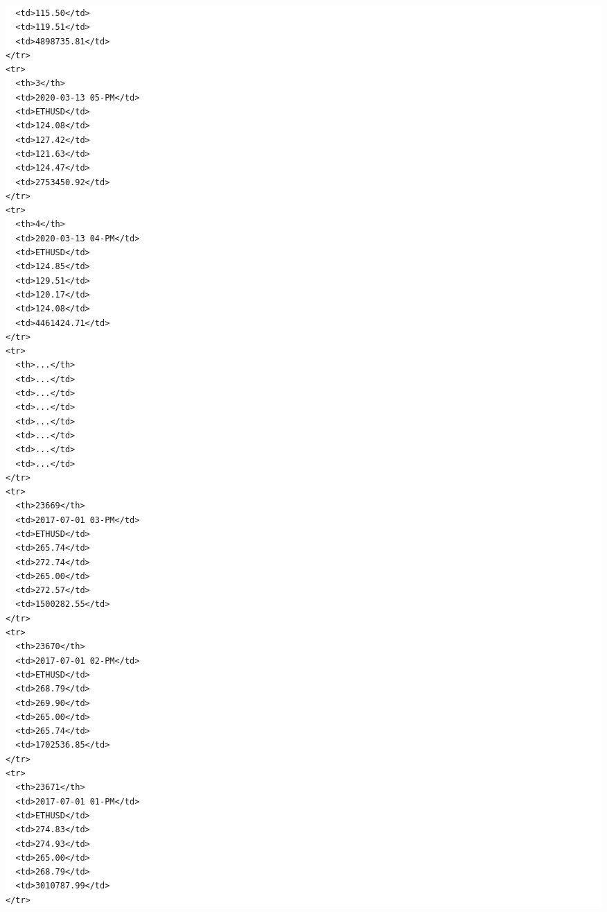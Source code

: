       <td>115.50</td>
      <td>119.51</td>
      <td>4898735.81</td>
    </tr>
    <tr>
      <th>3</th>
      <td>2020-03-13 05-PM</td>
      <td>ETHUSD</td>
      <td>124.08</td>
      <td>127.42</td>
      <td>121.63</td>
      <td>124.47</td>
      <td>2753450.92</td>
    </tr>
    <tr>
      <th>4</th>
      <td>2020-03-13 04-PM</td>
      <td>ETHUSD</td>
      <td>124.85</td>
      <td>129.51</td>
      <td>120.17</td>
      <td>124.08</td>
      <td>4461424.71</td>
    </tr>
    <tr>
      <th>...</th>
      <td>...</td>
      <td>...</td>
      <td>...</td>
      <td>...</td>
      <td>...</td>
      <td>...</td>
      <td>...</td>
    </tr>
    <tr>
      <th>23669</th>
      <td>2017-07-01 03-PM</td>
      <td>ETHUSD</td>
      <td>265.74</td>
      <td>272.74</td>
      <td>265.00</td>
      <td>272.57</td>
      <td>1500282.55</td>
    </tr>
    <tr>
      <th>23670</th>
      <td>2017-07-01 02-PM</td>
      <td>ETHUSD</td>
      <td>268.79</td>
      <td>269.90</td>
      <td>265.00</td>
      <td>265.74</td>
      <td>1702536.85</td>
    </tr>
    <tr>
      <th>23671</th>
      <td>2017-07-01 01-PM</td>
      <td>ETHUSD</td>
      <td>274.83</td>
      <td>274.93</td>
      <td>265.00</td>
      <td>268.79</td>
      <td>3010787.99</td>
    </tr>